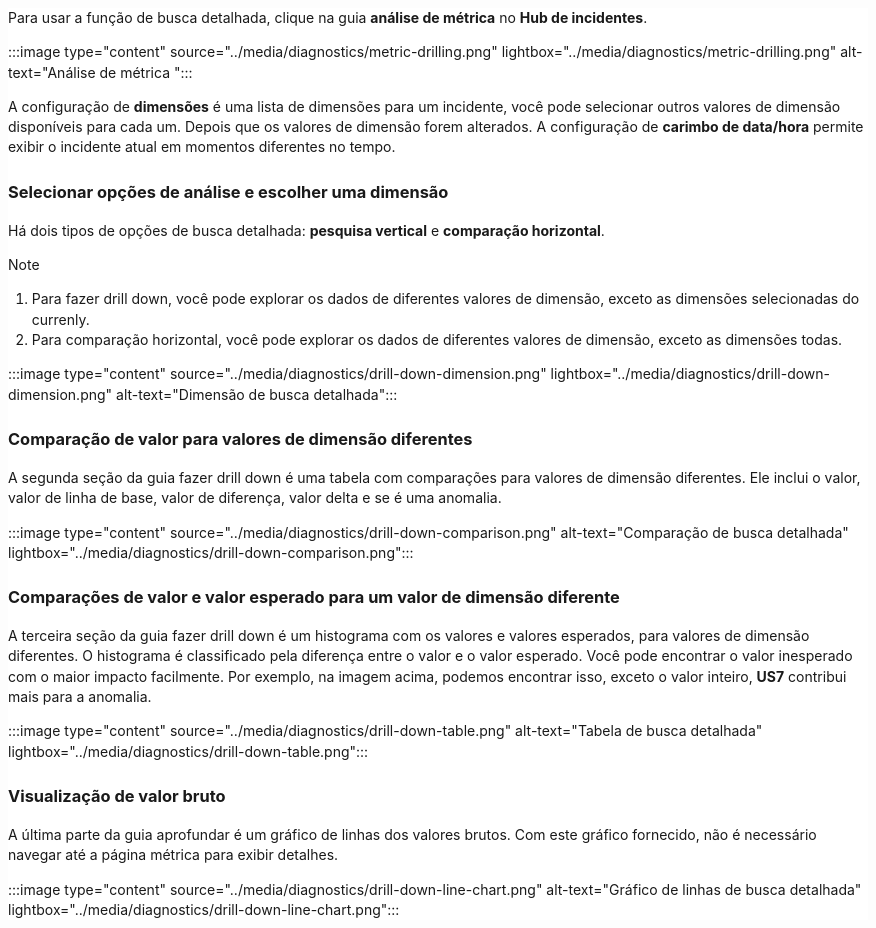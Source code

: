 Para usar a função de busca detalhada, clique na guia **análise de métrica** no **Hub de incidentes**. 

:::image type="content" source="../media/diagnostics/metric-drilling.png" lightbox="../media/diagnostics/metric-drilling.png" alt-text="Análise de métrica ":::

A configuração de **dimensões** é uma lista de dimensões para um incidente, você pode selecionar outros valores de dimensão disponíveis para cada um. Depois que os valores de dimensão forem alterados. A configuração de **carimbo de data/hora** permite exibir o incidente atual em momentos diferentes no tempo.

### <a name="select-drilling-options-and-choose-a-dimension"></a>Selecionar opções de análise e escolher uma dimensão

Há dois tipos de opções de busca detalhada: **pesquisa vertical** e **comparação horizontal**.

> [!Note]
> 1. Para fazer drill down, você pode explorar os dados de diferentes valores de dimensão, exceto as dimensões selecionadas do currenly. 
> 2. Para comparação horizontal, você pode explorar os dados de diferentes valores de dimensão, exceto as dimensões todas.

:::image type="content" source="../media/diagnostics/drill-down-dimension.png"  lightbox="../media/diagnostics/drill-down-dimension.png" alt-text="Dimensão de busca detalhada":::

### <a name="value-comparison-for-different-dimension-values"></a>Comparação de valor para valores de dimensão diferentes

A segunda seção da guia fazer drill down é uma tabela com comparações para valores de dimensão diferentes. Ele inclui o valor, valor de linha de base, valor de diferença, valor delta e se é uma anomalia.
 
:::image type="content" source="../media/diagnostics/drill-down-comparison.png" alt-text="Comparação de busca detalhada" lightbox="../media/diagnostics/drill-down-comparison.png":::


### <a name="value-and-expected-value-comparisons-for-different-dimension-value"></a>Comparações de valor e valor esperado para um valor de dimensão diferente

A terceira seção da guia fazer drill down é um histograma com os valores e valores esperados, para valores de dimensão diferentes. O histograma é classificado pela diferença entre o valor e o valor esperado. Você pode encontrar o valor inesperado com o maior impacto facilmente. Por exemplo, na imagem acima, podemos encontrar isso, exceto o valor inteiro, **US7** contribui mais para a anomalia.

:::image type="content" source="../media/diagnostics/drill-down-table.png" alt-text="Tabela de busca detalhada" lightbox="../media/diagnostics/drill-down-table.png":::

### <a name="raw-value-visualization"></a>Visualização de valor bruto
A última parte da guia aprofundar é um gráfico de linhas dos valores brutos. Com este gráfico fornecido, não é necessário navegar até a página métrica para exibir detalhes.

:::image type="content" source="../media/diagnostics/drill-down-line-chart.png" alt-text="Gráfico de linhas de busca detalhada" lightbox="../media/diagnostics/drill-down-line-chart.png":::
